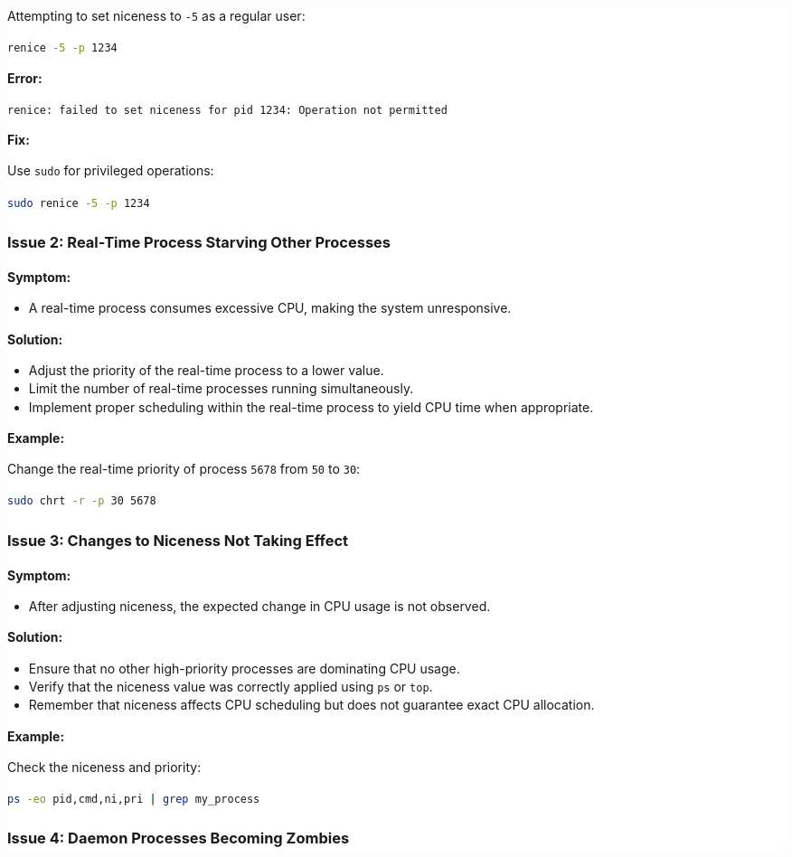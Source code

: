Attempting to set niceness to `-5` as a regular user:

```bash
renice -5 -p 1234
```

**Error:**

```
renice: failed to set niceness for pid 1234: Operation not permitted
```

**Fix:**

Use `sudo` for privileged operations:

```bash
sudo renice -5 -p 1234
```

### Issue 2: Real-Time Process Starving Other Processes

**Symptom:**

- A real-time process consumes excessive CPU, making the system unresponsive.

**Solution:**

- Adjust the priority of the real-time process to a lower value.
- Limit the number of real-time processes running simultaneously.
- Implement proper scheduling within the real-time process to yield CPU time when appropriate.

**Example:**

Change the real-time priority of process `5678` from `50` to `30`:

```bash
sudo chrt -r -p 30 5678
```

### Issue 3: Changes to Niceness Not Taking Effect

**Symptom:**

- After adjusting niceness, the expected change in CPU usage is not observed.

**Solution:**

- Ensure that no other high-priority processes are dominating CPU usage.
- Verify that the niceness value was correctly applied using `ps` or `top`.
- Remember that niceness affects CPU scheduling but does not guarantee exact CPU allocation.

**Example:**

Check the niceness and priority:

```bash
ps -eo pid,cmd,ni,pri | grep my_process
```

### Issue 4: Daemon Processes Becoming Zombies
